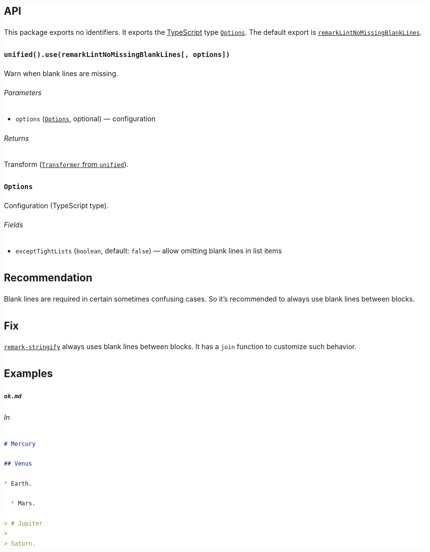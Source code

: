 ## API

This package exports no identifiers.
It exports the [TypeScript][typescript] type
[`Options`][api-options].
The default export is
[`remarkLintNoMissingBlankLines`][api-remark-lint-no-missing-blank-lines].

### `unified().use(remarkLintNoMissingBlankLines[, options])`

Warn when blank lines are missing.

###### Parameters

* `options` ([`Options`][api-options], optional)
  — configuration

###### Returns

Transform ([`Transformer` from `unified`][github-unified-transformer]).

### `Options`

Configuration (TypeScript type).

###### Fields

* `exceptTightLists` (`boolean`, default: `false`)
  — allow omitting blank lines in list items

## Recommendation

Blank lines are required in certain sometimes confusing cases.
So it’s recommended to always use blank lines between blocks.

## Fix

[`remark-stringify`][github-remark-stringify] always uses blank lines
between blocks.
It has a `join` function to customize such behavior.

## Examples

##### `ok.md`

###### In

```markdown
# Mercury

## Venus

* Earth.

  * Mars.

> # Jupiter
>
> Saturn.
```


[api-options]: #options
[api-remark-lint-no-missing-blank-lines]: #unifieduseremarklintnomissingblanklines-options
[author]: https://wooorm.com
[badge-build-image]: https://github.com/remarkjs/remark-lint/workflows/main/badge.svg
[badge-build-url]: https://github.com/remarkjs/remark-lint/actions
[badge-chat-image]: https://img.shields.io/badge/chat-discussions-success.svg
[badge-chat-url]: https://github.com/remarkjs/remark/discussions
[badge-coverage-image]: https://img.shields.io/codecov/c/github/remarkjs/remark-lint.svg
[badge-coverage-url]: https://codecov.io/github/remarkjs/remark-lint
[badge-downloads-image]: https://img.shields.io/npm/dm/remark-lint-no-missing-blank-lines.svg
[badge-downloads-url]: https://www.npmjs.com/package/remark-lint-no-missing-blank-lines
[badge-funding-backers-image]: https://opencollective.com/unified/backers/badge.svg
[badge-funding-sponsors-image]: https://opencollective.com/unified/sponsors/badge.svg
[badge-funding-url]: https://opencollective.com/unified
[badge-size-image]: https://img.shields.io/bundlejs/size/remark-lint-no-missing-blank-lines
[badge-size-url]: https://bundlejs.com/?q=remark-lint-no-missing-blank-lines
[esm-sh]: https://esm.sh
[file-license]: https://github.com/remarkjs/remark-lint/blob/main/license
[github-dotfiles-coc]: https://github.com/remarkjs/.github/blob/main/code-of-conduct.md
[github-dotfiles-contributing]: https://github.com/remarkjs/.github/blob/main/contributing.md
[github-dotfiles-health]: https://github.com/remarkjs/.github
[github-dotfiles-support]: https://github.com/remarkjs/.github/blob/main/support.md
[github-gist-esm]: https://gist.github.com/sindresorhus/a39789f98801d908bbc7ff3ecc99d99c
[github-remark-directive]: https://github.com/remarkjs/remark-directive
[github-remark-gfm]: https://github.com/remarkjs/remark-gfm
[github-remark-lint]: https://github.com/remarkjs/remark-lint
[github-remark-math]: https://github.com/remarkjs/remark-math
[github-remark-mdx]: https://mdxjs.com/packages/remark-mdx/
[github-remark-stringify]: https://github.com/remarkjs/remark/tree/main/packages/remark-stringify
[github-unified-transformer]: https://github.com/unifiedjs/unified#transformer
[npm-install]: https://docs.npmjs.com/cli/install
[typescript]: https://www.typescriptlang.org
